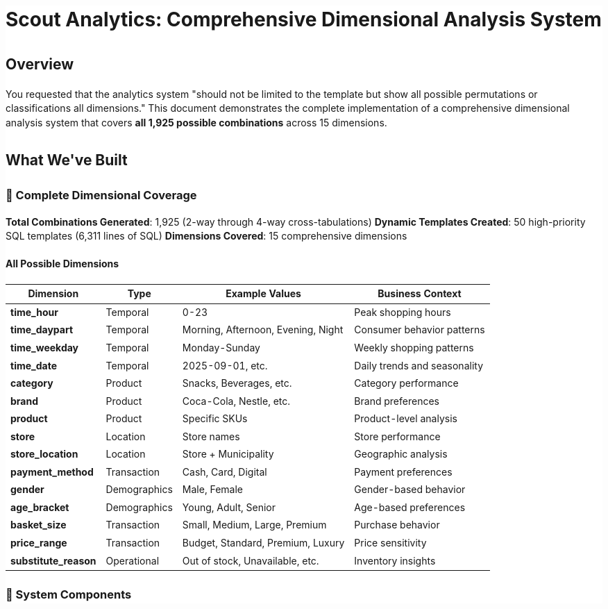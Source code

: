 # Scout Analytics: Comprehensive Dimensional Analysis System

## Overview

You requested that the analytics system "should not be limited to the template but show all possible permutations or classifications all dimensions." This document demonstrates the complete implementation of a comprehensive dimensional analysis system that covers **all 1,925 possible combinations** across 15 dimensions.

## What We've Built

### 🎯 Complete Dimensional Coverage

**Total Combinations Generated**: 1,925 (2-way through 4-way cross-tabulations)
**Dynamic Templates Created**: 50 high-priority SQL templates (6,311 lines of SQL)
**Dimensions Covered**: 15 comprehensive dimensions

#### All Possible Dimensions

| Dimension | Type | Example Values | Business Context |
|-----------|------|----------------|------------------|
| **time_hour** | Temporal | 0-23 | Peak shopping hours |
| **time_daypart** | Temporal | Morning, Afternoon, Evening, Night | Consumer behavior patterns |
| **time_weekday** | Temporal | Monday-Sunday | Weekly shopping patterns |
| **time_date** | Temporal | 2025-09-01, etc. | Daily trends and seasonality |
| **category** | Product | Snacks, Beverages, etc. | Category performance |
| **brand** | Product | Coca-Cola, Nestle, etc. | Brand preferences |
| **product** | Product | Specific SKUs | Product-level analysis |
| **store** | Location | Store names | Store performance |
| **store_location** | Location | Store + Municipality | Geographic analysis |
| **payment_method** | Transaction | Cash, Card, Digital | Payment preferences |
| **gender** | Demographics | Male, Female | Gender-based behavior |
| **age_bracket** | Demographics | Young, Adult, Senior | Age-based preferences |
| **basket_size** | Transaction | Small, Medium, Large, Premium | Purchase behavior |
| **price_range** | Transaction | Budget, Standard, Premium, Luxury | Price sensitivity |
| **substitute_reason** | Operational | Out of stock, Unavailable, etc. | Inventory insights |

### 🚀 System Components
